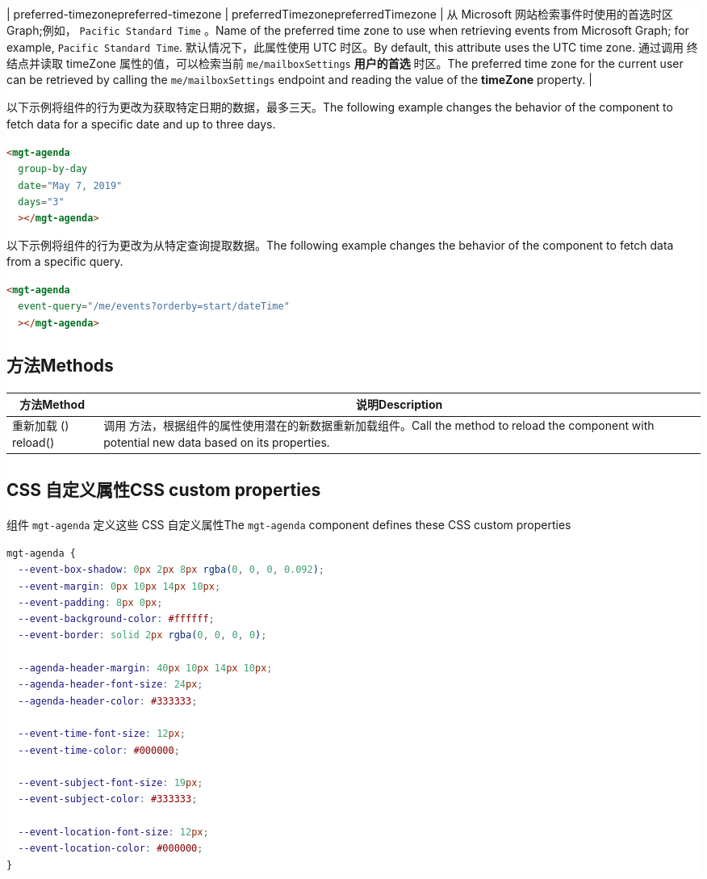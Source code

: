| <span data-ttu-id="4e687-142">preferred-timezone</span><span class="sxs-lookup"><span data-stu-id="4e687-142">preferred-timezone</span></span> | <span data-ttu-id="4e687-143">preferredTimezone</span><span class="sxs-lookup"><span data-stu-id="4e687-143">preferredTimezone</span></span> | <span data-ttu-id="4e687-144">从 Microsoft 网站检索事件时使用的首选时区Graph;例如， `Pacific Standard Time` 。</span><span class="sxs-lookup"><span data-stu-id="4e687-144">Name of the preferred time zone to use when retrieving events from Microsoft Graph; for example, `Pacific Standard Time`.</span></span> <span data-ttu-id="4e687-145">默认情况下，此属性使用 UTC 时区。</span><span class="sxs-lookup"><span data-stu-id="4e687-145">By default, this attribute uses the UTC time zone.</span></span> <span data-ttu-id="4e687-146">通过调用 终结点并读取 timeZone 属性的值，可以检索当前 `me/mailboxSettings` **用户的首选** 时区。</span><span class="sxs-lookup"><span data-stu-id="4e687-146">The preferred time zone for the current user can be retrieved by calling the `me/mailboxSettings` endpoint and reading the value of the **timeZone** property.</span></span> |

<span data-ttu-id="4e687-147">以下示例将组件的行为更改为获取特定日期的数据，最多三天。</span><span class="sxs-lookup"><span data-stu-id="4e687-147">The following example changes the behavior of the component to fetch data for a specific date and up to three days.</span></span>

```html
<mgt-agenda
  group-by-day
  date="May 7, 2019"
  days="3"
  ></mgt-agenda>
```

<span data-ttu-id="4e687-148">以下示例将组件的行为更改为从特定查询提取数据。</span><span class="sxs-lookup"><span data-stu-id="4e687-148">The following example changes the behavior of the component to fetch data from a specific query.</span></span>

```html
<mgt-agenda
  event-query="/me/events?orderby=start/dateTime"
  ></mgt-agenda>
```

## <a name="methods"></a><span data-ttu-id="4e687-149">方法</span><span class="sxs-lookup"><span data-stu-id="4e687-149">Methods</span></span>
| <span data-ttu-id="4e687-150">方法</span><span class="sxs-lookup"><span data-stu-id="4e687-150">Method</span></span> | <span data-ttu-id="4e687-151">说明</span><span class="sxs-lookup"><span data-stu-id="4e687-151">Description</span></span> |
| --- | --- |
| <span data-ttu-id="4e687-152">重新加载 () </span><span class="sxs-lookup"><span data-stu-id="4e687-152">reload()</span></span> | <span data-ttu-id="4e687-153">调用 方法，根据组件的属性使用潜在的新数据重新加载组件。</span><span class="sxs-lookup"><span data-stu-id="4e687-153">Call the method to reload the component with potential new data based on its properties.</span></span> |

## <a name="css-custom-properties"></a><span data-ttu-id="4e687-154">CSS 自定义属性</span><span class="sxs-lookup"><span data-stu-id="4e687-154">CSS custom properties</span></span>

<span data-ttu-id="4e687-155">组件 `mgt-agenda` 定义这些 CSS 自定义属性</span><span class="sxs-lookup"><span data-stu-id="4e687-155">The `mgt-agenda` component defines these CSS custom properties</span></span>

```css
mgt-agenda {
  --event-box-shadow: 0px 2px 8px rgba(0, 0, 0, 0.092);
  --event-margin: 0px 10px 14px 10px;
  --event-padding: 8px 0px;
  --event-background-color: #ffffff;
  --event-border: solid 2px rgba(0, 0, 0, 0);

  --agenda-header-margin: 40px 10px 14px 10px;
  --agenda-header-font-size: 24px;
  --agenda-header-color: #333333;

  --event-time-font-size: 12px;
  --event-time-color: #000000;

  --event-subject-font-size: 19px;
  --event-subject-color: #333333;

  --event-location-font-size: 12px;
  --event-location-color: #000000;
}
```
